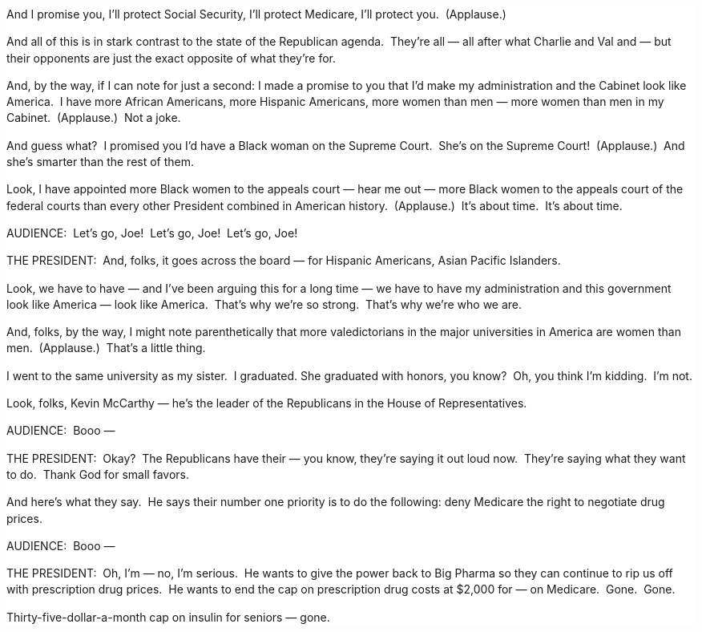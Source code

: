 And I promise you, I’ll protect Social Security, I’ll protect Medicare,
I’ll protect you.  (Applause.)  
  
And all of this is in stark contrast to the state of the Republican
agenda.  They’re all — all after what Charlie and Val and — but their
opponents are just the exact opposite of what they’re for.  
  
And, by the way, if I can note for just a second: I made a promise to
you that I’d make my administration and the Cabinet look like America. 
I have more African Americans, more Hispanic Americans, more women than
men — more women than men in my Cabinet.  (Applause.)  Not a joke.  
  
And guess what?  I promised you I’d have a Black woman on the Supreme
Court.  She’s on the Supreme Court!  (Applause.)  And she’s smarter than
the rest of them.  
  
Look, I have appointed more Black women to the appeals court — hear me
out — more Black women to the appeals court of the federal courts than
every other President combined in American history.  (Applause.)  It’s
about time.  It’s about time.  
  
AUDIENCE:  Let’s go, Joe!  Let’s go, Joe!  Let’s go, Joe!  
  
THE PRESIDENT:  And, folks, it goes across the board — for Hispanic
Americans, Asian Pacific Islanders.  
  
Look, we have to have — and I’ve been arguing this for a long time — we
have to have my administration and this government look like America —
look like America.  That’s why we’re so strong.  That’s why we’re who we
are.  
  
And, folks, by the way, I might note parenthetically that more
valedictorians in the major universities in America are women than men. 
(Applause.)  That’s a little thing.   
  
I went to the same university as my sister.  I graduated. She graduated
with honors, you know?  Oh, you think I’m kidding.  I’m not.  
  
Look, folks, Kevin McCarthy — he’s the leader of the Republicans in the
House of Representatives.  
  
AUDIENCE:  Booo —  
  
THE PRESIDENT:  Okay?  The Republicans have their — you know, they’re
saying it out loud now.  They’re saying what they want to do.  Thank God
for small favors.  
  
And here’s what they say.  He says their number one priority is to do
the following: deny Medicare the right to negotiate drug prices.   
  
AUDIENCE:  Booo —  
  
THE PRESIDENT:  Oh, I’m — no, I’m serious.  He wants to give the power
back to Big Pharma so they can continue to rip us off with prescription
drug prices.  He wants to end the cap on prescription drug costs at
$2,000 for — on Medicare.  Gone.  Gone.  
  
Thirty-five-dollar-a-month cap on insulin for seniors — gone.   
  